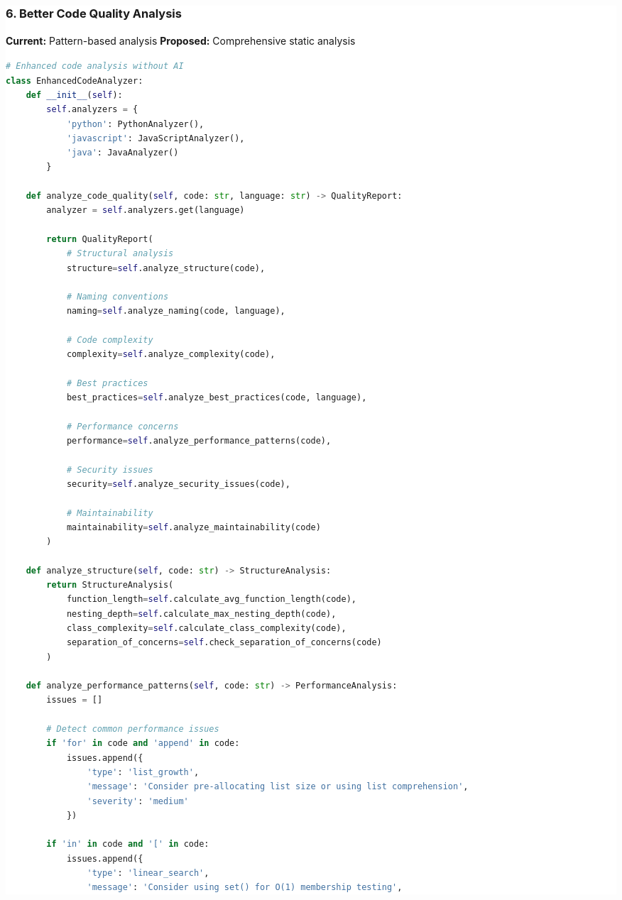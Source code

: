 ### **6. Better Code Quality Analysis**

**Current:** Pattern-based analysis
**Proposed:** Comprehensive static analysis

```python
# Enhanced code analysis without AI
class EnhancedCodeAnalyzer:
    def __init__(self):
        self.analyzers = {
            'python': PythonAnalyzer(),
            'javascript': JavaScriptAnalyzer(), 
            'java': JavaAnalyzer()
        }
    
    def analyze_code_quality(self, code: str, language: str) -> QualityReport:
        analyzer = self.analyzers.get(language)
        
        return QualityReport(
            # Structural analysis
            structure=self.analyze_structure(code),
            
            # Naming conventions
            naming=self.analyze_naming(code, language),
            
            # Code complexity
            complexity=self.analyze_complexity(code),
            
            # Best practices
            best_practices=self.analyze_best_practices(code, language),
            
            # Performance concerns
            performance=self.analyze_performance_patterns(code),
            
            # Security issues
            security=self.analyze_security_issues(code),
            
            # Maintainability
            maintainability=self.analyze_maintainability(code)
        )
    
    def analyze_structure(self, code: str) -> StructureAnalysis:
        return StructureAnalysis(
            function_length=self.calculate_avg_function_length(code),
            nesting_depth=self.calculate_max_nesting_depth(code),
            class_complexity=self.calculate_class_complexity(code),
            separation_of_concerns=self.check_separation_of_concerns(code)
        )
    
    def analyze_performance_patterns(self, code: str) -> PerformanceAnalysis:
        issues = []
        
        # Detect common performance issues
        if 'for' in code and 'append' in code:
            issues.append({
                'type': 'list_growth',
                'message': 'Consider pre-allocating list size or using list comprehension',
                'severity': 'medium'
            })
        
        if 'in' in code and '[' in code:
            issues.append({
                'type': 'linear_search',
                'message': 'Consider using set() for O(1) membership testing',
```